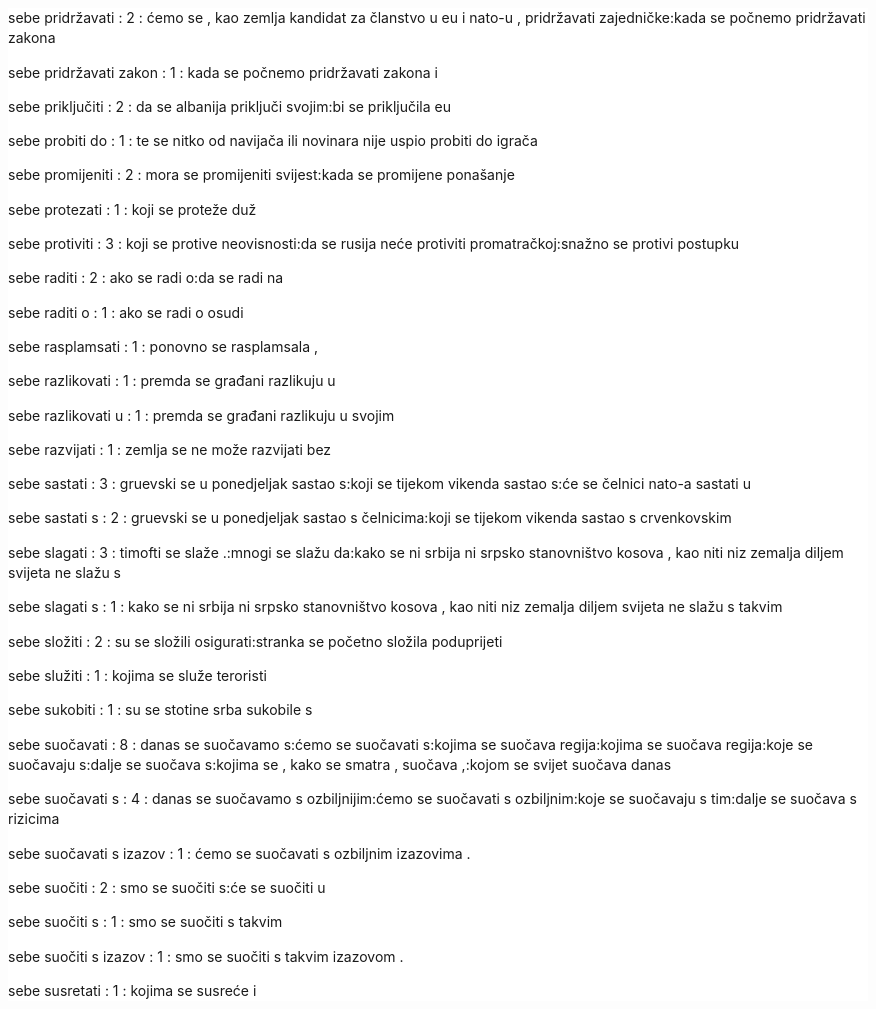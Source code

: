 sebe pridržavati : 2 : ćemo se , kao zemlja kandidat za članstvo u eu i nato-u , pridržavati zajedničke:kada se počnemo pridržavati zakona

sebe pridržavati zakon : 1 : kada se počnemo pridržavati zakona i

sebe priključiti : 2 : da se albanija priključi svojim:bi se priključila eu

sebe probiti do : 1 : te se nitko od navijača ili novinara nije uspio probiti do igrača

sebe promijeniti : 2 : mora se promijeniti svijest:kada se promijene ponašanje

sebe protezati : 1 : koji se proteže duž

sebe protiviti : 3 : koji se protive neovisnosti:da se rusija neće protiviti promatračkoj:snažno se protivi postupku

sebe raditi : 2 : ako se radi o:da se radi na

sebe raditi o : 1 : ako se radi o osudi

sebe rasplamsati : 1 : ponovno se rasplamsala ,

sebe razlikovati : 1 : premda se građani razlikuju u

sebe razlikovati u : 1 : premda se građani razlikuju u svojim

sebe razvijati : 1 : zemlja se ne može razvijati bez

sebe sastati : 3 : gruevski se u ponedjeljak sastao s:koji se tijekom vikenda sastao s:će se čelnici nato-a sastati u

sebe sastati s : 2 : gruevski se u ponedjeljak sastao s čelnicima:koji se tijekom vikenda sastao s crvenkovskim

sebe slagati : 3 : timofti se slaže .:mnogi se slažu da:kako se ni srbija ni srpsko stanovništvo kosova , kao niti niz zemalja diljem svijeta ne slažu s

sebe slagati s : 1 : kako se ni srbija ni srpsko stanovništvo kosova , kao niti niz zemalja diljem svijeta ne slažu s takvim

sebe složiti : 2 : su se složili osigurati:stranka se početno složila poduprijeti

sebe služiti : 1 : kojima se služe teroristi

sebe sukobiti : 1 : su se stotine srba sukobile s

sebe suočavati : 8 : danas se suočavamo s:ćemo se suočavati s:kojima se suočava regija:kojima se suočava regija:koje se suočavaju s:dalje se suočava s:kojima se , kako se smatra , suočava ,:kojom se svijet suočava danas

sebe suočavati s : 4 : danas se suočavamo s ozbiljnijim:ćemo se suočavati s ozbiljnim:koje se suočavaju s tim:dalje se suočava s rizicima

sebe suočavati s izazov : 1 : ćemo se suočavati s ozbiljnim izazovima .

sebe suočiti : 2 : smo se suočiti s:će se suočiti u

sebe suočiti s : 1 : smo se suočiti s takvim

sebe suočiti s izazov : 1 : smo se suočiti s takvim izazovom .

sebe susretati : 1 : kojima se susreće i
